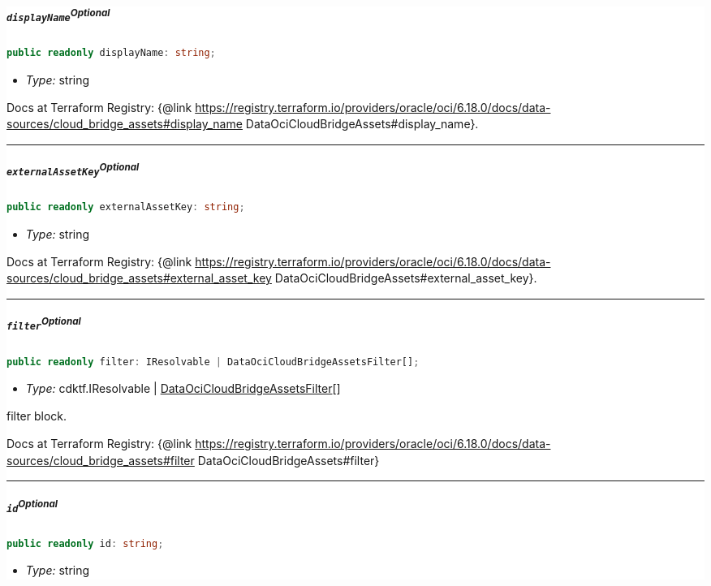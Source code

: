 ##### `displayName`<sup>Optional</sup> <a name="displayName" id="rhizo-co-terraform-provider-oci.dataOciCloudBridgeAssets.DataOciCloudBridgeAssetsConfig.property.displayName"></a>

```typescript
public readonly displayName: string;
```

- *Type:* string

Docs at Terraform Registry: {@link https://registry.terraform.io/providers/oracle/oci/6.18.0/docs/data-sources/cloud_bridge_assets#display_name DataOciCloudBridgeAssets#display_name}.

---

##### `externalAssetKey`<sup>Optional</sup> <a name="externalAssetKey" id="rhizo-co-terraform-provider-oci.dataOciCloudBridgeAssets.DataOciCloudBridgeAssetsConfig.property.externalAssetKey"></a>

```typescript
public readonly externalAssetKey: string;
```

- *Type:* string

Docs at Terraform Registry: {@link https://registry.terraform.io/providers/oracle/oci/6.18.0/docs/data-sources/cloud_bridge_assets#external_asset_key DataOciCloudBridgeAssets#external_asset_key}.

---

##### `filter`<sup>Optional</sup> <a name="filter" id="rhizo-co-terraform-provider-oci.dataOciCloudBridgeAssets.DataOciCloudBridgeAssetsConfig.property.filter"></a>

```typescript
public readonly filter: IResolvable | DataOciCloudBridgeAssetsFilter[];
```

- *Type:* cdktf.IResolvable | <a href="#rhizo-co-terraform-provider-oci.dataOciCloudBridgeAssets.DataOciCloudBridgeAssetsFilter">DataOciCloudBridgeAssetsFilter</a>[]

filter block.

Docs at Terraform Registry: {@link https://registry.terraform.io/providers/oracle/oci/6.18.0/docs/data-sources/cloud_bridge_assets#filter DataOciCloudBridgeAssets#filter}

---

##### `id`<sup>Optional</sup> <a name="id" id="rhizo-co-terraform-provider-oci.dataOciCloudBridgeAssets.DataOciCloudBridgeAssetsConfig.property.id"></a>

```typescript
public readonly id: string;
```

- *Type:* string
